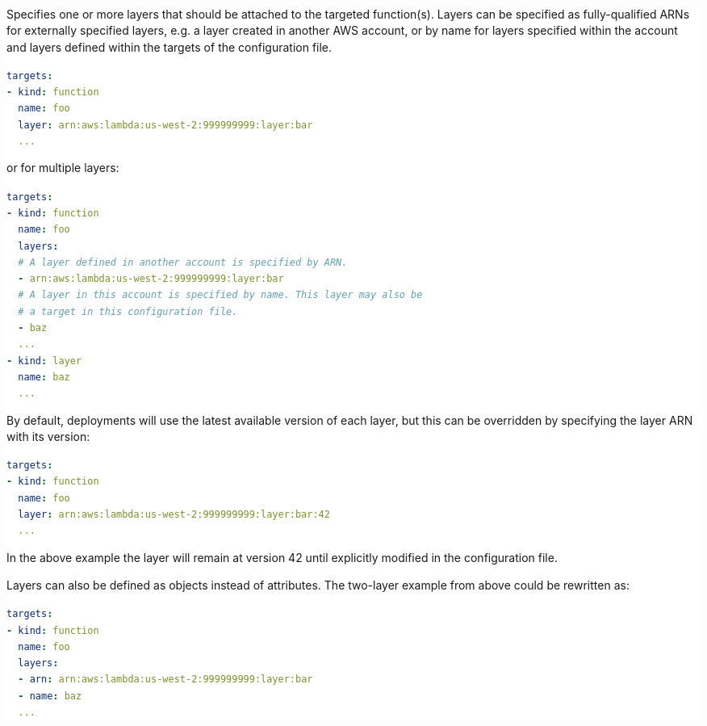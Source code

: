 Specifies one or more layers that should be attached to the targeted
function(s). Layers can be specified as fully-qualified ARNs for externally
specified layers, e.g. a layer created in another AWS account, or by name
for layers specified within the account and layers defined within the targets
of the configuration file.

```yaml
targets:
- kind: function
  name: foo
  layer: arn:aws:lambda:us-west-2:999999999:layer:bar
  ...
```

or for multiple layers:

```yaml
targets:
- kind: function
  name: foo
  layers:
  # A layer defined in another account is specified by ARN.
  - arn:aws:lambda:us-west-2:999999999:layer:bar
  # A layer in this account is specified by name. This layer may also be
  # a target in this configuration file.
  - baz
  ...
- kind: layer
  name: baz
  ...
```

By default, deployments will use the latest available version of each layer,
but this can be overridden by specifying the layer ARN with its version:

```yaml
targets:
- kind: function
  name: foo
  layer: arn:aws:lambda:us-west-2:999999999:layer:bar:42
  ...
```

In the above example the layer will remain at version 42 until explicitly
modified in the configuration file.

Layers can also be defined as objects instead of attributes. The two-layer
example from above could be rewritten as:

```yaml
targets:
- kind: function
  name: foo
  layers: 
  - arn: arn:aws:lambda:us-west-2:999999999:layer:bar
  - name: baz
  ...
```

